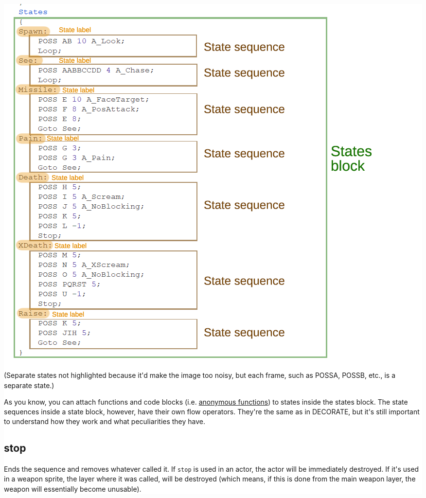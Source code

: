 ![Graph](state_structure.png)

(Separate states not highlighted because it'd make the image too noisy, but each frame, such as POSSA, POSSB, etc., is a separate state.)

As you know, you can attach functions and code blocks (i.e. [anonymous functions](Anonymous_functions.md)) to states inside the states block. The state sequences inside a state block, however, have their own flow operators. They're the same as in DECORATE, but it's still important to understand how they work and what peculiarities they have.

## stop

Ends the sequence and removes whatever called it. If `stop` is used in an actor, the actor will be immediately destroyed. If it's used in a weapon sprite, the layer where it was called, will be destroyed (which means, if this is done from the main weapon layer, the weapon will essentially become unusable).
